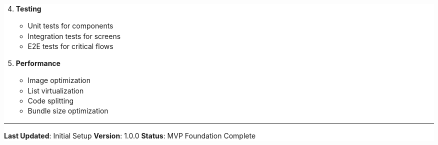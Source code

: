 4. **Testing**
   - Unit tests for components
   - Integration tests for screens
   - E2E tests for critical flows

5. **Performance**
   - Image optimization
   - List virtualization
   - Code splitting
   - Bundle size optimization

---

**Last Updated**: Initial Setup
**Version**: 1.0.0
**Status**: MVP Foundation Complete
